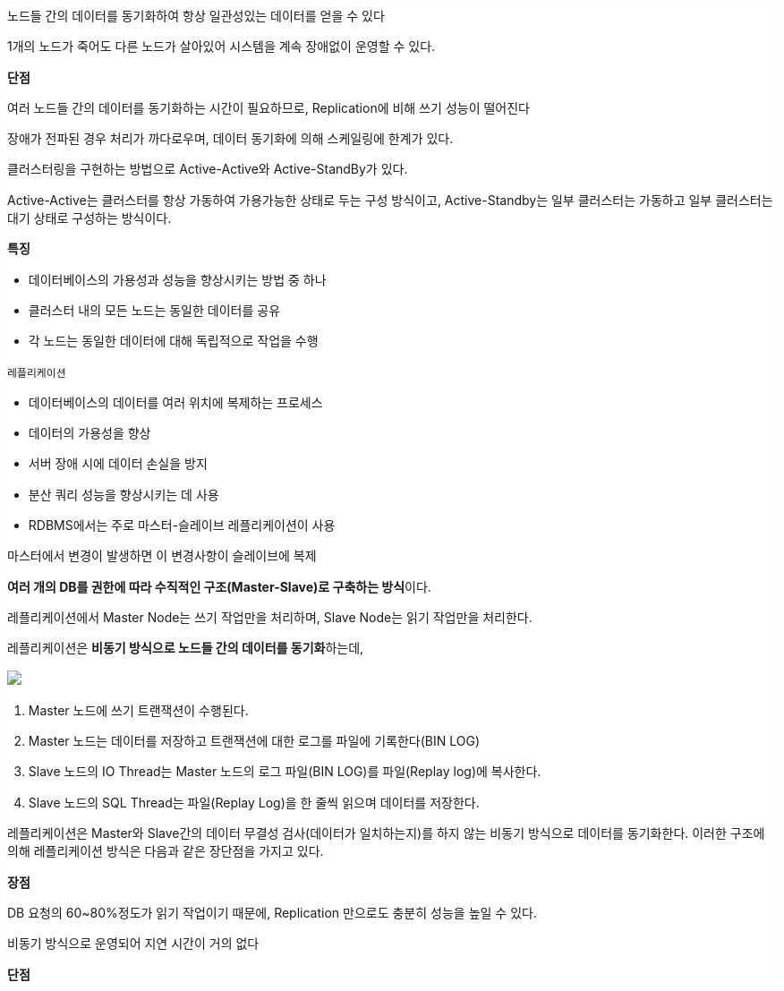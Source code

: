 노드들 간의 데이터를 동기화하여 항상 일관성있는 데이터를 얻을 수 있다

1개의 노드가 죽어도 다른 노드가 살아있어 시스템을 계속 장애없이 운영할 수 있다.

**단점**

여러 노드들 간의 데이터를 동기화하는 시간이 필요하므로, Replication에 비해 쓰기 성능이 떨어진다

장애가 전파된 경우 처리가 까다로우며, 데이터 동기화에 의해 스케일링에 한계가 있다.

클러스터링을 구현하는 방법으로 Active-Active와 Active-StandBy가 있다.

Active-Active는 클러스터를 항상 가동하여 가용가능한 상태로 두는 구성 방식이고, Active-Standby는 일부 클러스터는 가동하고 일부 클러스터는 대기 상태로 구성하는 방식이다.

**특징**

- 데이터베이스의 가용성과 성능을 향상시키는 방법 중 하나

- 클러스터 내의 모든 노드는 동일한 데이터를 공유

- 각 노드는 동일한 데이터에 대해 독립적으로 작업을 수행

`레플리케이션`

- 데이터베이스의 데이터를 여러 위치에 복제하는 프로세스

- 데이터의 가용성을 향상

- 서버 장애 시에 데이터 손실을 방지

- 분산 쿼리 성능을 향상시키는 데 사용

- RDBMS에서는 주로 마스터-슬레이브 레플리케이션이 사용

마스터에서 변경이 발생하면 이 변경사항이 슬레이브에 복제

**여러 개의 DB를 권한에 따라 수직적인 구조(Master-Slave)로 구축하는 방식**이다.

레플리케이션에서 Master Node는 쓰기 작업만을 처리하며, Slave Node는 읽기 작업만을 처리한다.

레플리케이션은 **비동기 방식으로 노드들 간의 데이터를 동기화**하는데,

![](https://velog.velcdn.com/images/sujipark2009/post/c147d6d0-48ac-4a57-9b06-2656f5e41850/image.png)

1. Master 노드에 쓰기 트랜잭션이 수행된다.

2. Master 노드는 데이터를 저장하고 트랜잭션에 대한 로그를 파일에 기록한다(BIN LOG)

3. Slave 노드의 IO Thread는 Master 노드의 로그 파일(BIN LOG)를 파일(Replay log)에 복사한다.

4. Slave 노드의 SQL Thread는 파일(Replay Log)을 한 줄씩 읽으며 데이터를 저장한다.

레플리케이션은 Master와 Slave간의 데이터 무결성 검사(데이터가 일치하는지)를 하지 않는 비동기 방식으로 데이터를 동기화한다. 이러한 구조에 의해 레플리케이션 방식은 다음과 같은 장단점을 가지고 있다.

**장점**

DB 요청의 60~80%정도가 읽기 작업이기 때문에, Replication 만으로도 충분히 성능을 높일 수 있다.

비동기 방식으로 운영되어 지연 시간이 거의 없다

**단점**
